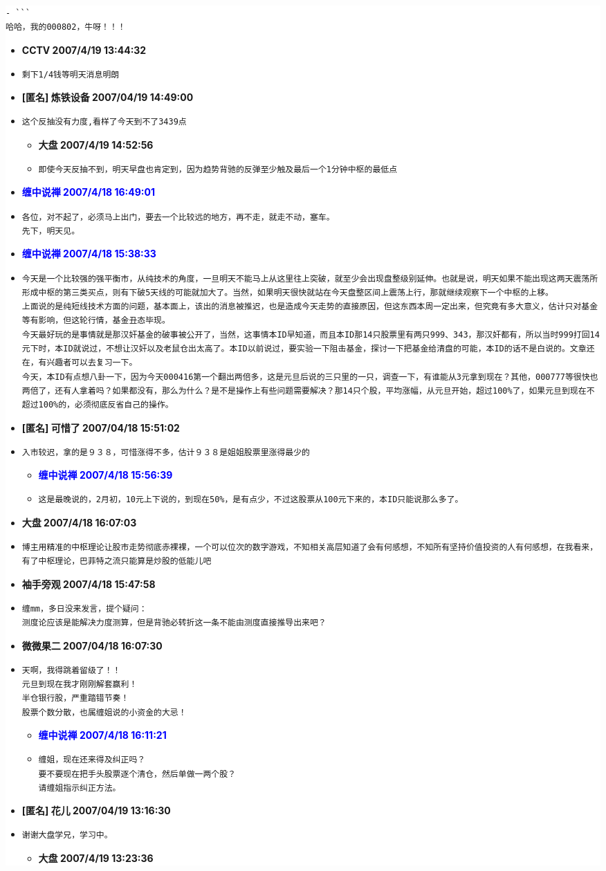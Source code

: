   ```
- ```
  哈哈，我的000802，牛呀！！！
  ```
- **CCTV 2007/4/19 13:44:32**
- ```
  剩下1/4钱等明天消息明朗
  ```
- **[匿名] 炼铁设备  2007/04/19 14:49:00**
- ```
  这个反抽没有力度,看样了今天到不了3439点 
  ```
   - **大盘 2007/4/19 14:52:56**
   - ```
     即使今天反抽不到，明天早盘也肯定到，因为趋势背驰的反弹至少触及最后一个1分钟中枢的最低点
     ```
- **<font color='blue'>缠中说禅 2007/4/18 16:49:01</font>**
- ```
  各位，对不起了，必须马上出门，要去一个比较远的地方，再不走，就走不动，塞车。
  先下，明天见。
  ```
- **<font color='blue'>缠中说禅 2007/4/18 15:38:33</font>**
- ```
  今天是一个比较强的强平衡市，从纯技术的角度，一旦明天不能马上从这里往上突破，就至少会出现盘整级别延伸。也就是说，明天如果不能出现这两天震荡所形成中枢的第三类买点，则有下破5天线的可能就加大了。当然，如果明天很快就站在今天盘整区间上震荡上行，那就继续观察下一个中枢的上移。
  上面说的是纯短线技术方面的问题，基本面上，该出的消息被推迟，也是造成今天走势的直接原因，但这东西本周一定出来，但究竟有多大意义，估计只对基金等有影响，但这轮行情，基金丑态毕现。
  今天最好玩的是事情就是那汉奸基金的破事被公开了，当然，这事情本ID早知道，而且本ID那14只股票里有两只999、343，那汉奸都有，所以当时999打回14元下时，本ID就说过，不想让汉奸以及老鼠仓出太高了。本ID以前说过，要实验一下阻击基金，探讨一下把基金给清盘的可能，本ID的话不是白说的。文章还在，有兴趣者可以去复习一下。
  今天，本ID有点想八卦一下，因为今天000416第一个翻出两倍多，这是元旦后说的三只里的一只，调查一下，有谁能从3元拿到现在？其他，000777等很快也两倍了，还有人拿着吗？如果都没有，那么为什么？是不是操作上有些问题需要解决？那14只个股，平均涨幅，从元旦开始，超过100%了，如果元旦到现在不超过100%的，必须彻底反省自己的操作。
  ```
- **[匿名] 可惜了  2007/04/18 15:51:02**
- ```
  入市较迟，拿的是９３８，可惜涨得不多，估计９３８是姐姐股票里涨得最少的 
  ```
   - **<font color='blue'>缠中说禅 2007/4/18 15:56:39</font>**
   - ```
     这是最晚说的，2月初，10元上下说的，到现在50%，是有点少，不过这股票从100元下来的，本ID只能说那么多了。
     ```
- **大盘 2007/4/18 16:07:03**
- ```
  博主用精准的中枢理论让股市走势彻底赤裸裸，一个可以位次的数字游戏，不知相关高层知道了会有何感想，不知所有坚持价值投资的人有何感想，在我看来，有了中枢理论，巴菲特之流只能算是炒股的低能儿吧
  ```
- **袖手旁观 2007/4/18 15:47:58**
- ```
  缠mm，多日没来发言，提个疑问：
  测度论应该是能解决力度测算，但是背驰必转折这一条不能由测度直接推导出来吧？
  ```
- **微微果二  2007/04/18 16:07:30**
- ```
  天啊，我得跳着留级了！！
  元旦到现在我才刚刚解套赢利！
  半仓银行股，严重踏错节奏！
  股票个数分散，也属缠姐说的小资金的大忌！
  ```
   - **<font color='blue'>缠中说禅 2007/4/18 16:11:21</font>**
   - ```
     缠姐，现在还来得及纠正吗？
     要不要现在把手头股票逐个清仓，然后单做一两个股？
     请缠姐指示纠正方法。
     ```
- **[匿名] 花儿  2007/04/19 13:16:30**
- ```
  谢谢大盘学兄，学习中。 
  ```
   - **大盘 2007/4/19 13:23:36**
  ```